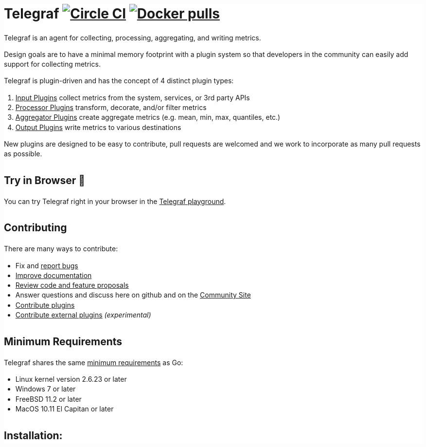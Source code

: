 # Telegraf [![Circle CI](https://circleci.com/gh/influxdata/telegraf.svg?style=svg)](https://circleci.com/gh/influxdata/telegraf) [![Docker pulls](https://img.shields.io/docker/pulls/library/telegraf.svg)](https://hub.docker.com/_/telegraf/)

Telegraf is an agent for collecting, processing, aggregating, and writing metrics.

Design goals are to have a minimal memory footprint with a plugin system so
that developers in the community can easily add support for collecting
metrics.

Telegraf is plugin-driven and has the concept of 4 distinct plugin types:

1. [Input Plugins](#input-plugins) collect metrics from the system, services, or 3rd party APIs
2. [Processor Plugins](#processor-plugins) transform, decorate, and/or filter metrics
3. [Aggregator Plugins](#aggregator-plugins) create aggregate metrics (e.g. mean, min, max, quantiles, etc.)
4. [Output Plugins](#output-plugins) write metrics to various destinations

New plugins are designed to be easy to contribute, pull requests are welcomed
and we work to incorporate as many pull requests as possible.

## Try in Browser :rocket:

You can try Telegraf right in your browser in the [Telegraf playground](https://rootnroll.com/d/telegraf/).

## Contributing

There are many ways to contribute:
- Fix and [report bugs](https://github.com/influxdata/telegraf/issues/new)
- [Improve documentation](https://github.com/influxdata/telegraf/issues?q=is%3Aopen+label%3Adocumentation)
- [Review code and feature proposals](https://github.com/influxdata/telegraf/pulls)
- Answer questions and discuss here on github and on the [Community Site](https://community.influxdata.com/)
- [Contribute plugins](CONTRIBUTING.md)
- [Contribute external plugins](https://github.com/influxdata/telegraf/tree/master/plugins/inputs/execd/shim) *(experimental)*

## Minimum Requirements

Telegraf shares the same [minimum requirements][] as Go:
- Linux kernel version 2.6.23 or later
- Windows 7 or later
- FreeBSD 11.2 or later
- MacOS 10.11 El Capitan or later

[minimum requirements]: https://github.com/golang/go/wiki/MinimumRequirements#minimum-requirements

## Installation:


[release docs]: https://docs.influxdata.com/telegraf
[devel docs]: docs